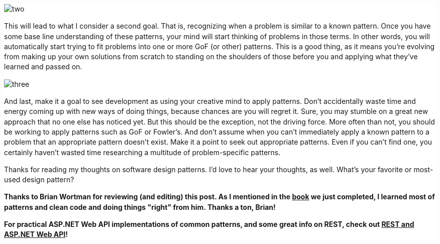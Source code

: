 <img src="{{ site.url }}/img/uploads/2014/08/hand-two-150x150.jpg" alt="two" width="150" height="150" class="alignright size-thumbnail wp-image-411" />

This will lead to what I consider a second goal. That is, recognizing when a problem is similar to a known pattern. Once you have some base line understanding of these patterns, your mind will start thinking of problems in those terms. In other words, you will automatically start trying to fit problems into one or more GoF (or other) patterns. This is a good thing, as it means you&#8217;re evolving from making up your own solutions from scratch to standing on the shoulders of those before you and applying what they&#8217;ve learned and passed on.

<img src="{{ site.url }}/img/uploads/2014/08/hand-three-150x150.jpg" alt="three" width="150" height="150" class="alignright size-thumbnail wp-image-411" />

And last, make it a goal to see development as using your creative mind to apply patterns. Don&#8217;t accidentally waste time and energy coming up with new ways of doing things, because chances are you will regret it. Sure, you may stumble on a great new approach that no one else has noticed yet. But this should be the exception, not the driving force. More often than not, you should be working to apply patterns such as GoF or Fowler&#8217;s. And don&#8217;t assume when you can&#8217;t immediately apply a known pattern to a problem that an appropriate pattern doesn&#8217;t exist. Make it a point to seek out appropriate patterns. Even if you can&#8217;t find one, you certainly haven&#8217;t wasted time researching a multitude of problem-specific patterns.

Thanks for reading my thoughts on software design patterns. I&#8217;d love to hear your thoughts, as well. What&#8217;s your favorite or most-used design pattern?

**Thanks to Brian Wortman for reviewing (and editing) this post. As I mentioned in the [book][9] we just completed, I learned most of patterns and clean code and doing things "right" from him. Thanks a ton, Brian!**

**For practical ASP.NET Web API implementations of common patterns, and some great info on REST, check out [REST and ASP.NET Web API][9]!**

 [1]: http://en.wikipedia.org/wiki/SOLID_(object-oriented_design)
 [2]: http://www.amazon.com/Clean-Code-Handbook-Software-Craftsmanship/dp/0132350882
 [3]: http://www.amazon.com/Head-First-Design-Patterns-Freeman/dp/0596007124
 [4]: http://www.dofactory.com/Patterns/PatternStrategy.aspx
 [5]: http://www.dofactory.com/Patterns/PatternChain.aspx
 [6]: http://www.amazon.com/Design-Patterns-Elements-Reusable-Object-Oriented/dp/0201633612
 [7]: http://www.amazon.com/Patterns-Enterprise-Application-Architecture-Martin/dp/0321127420
 [8]: http://www.amazon.com/Learning-JavaScript-Design-Patterns-Osmani/dp/1449331815
 [9]: http://amzn.to/SR46eq